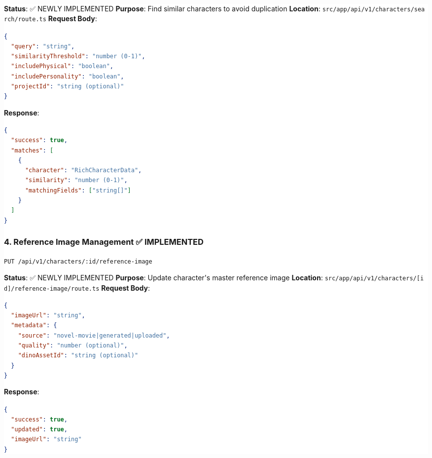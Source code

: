 **Status**: ✅ NEWLY IMPLEMENTED
**Purpose**: Find similar characters to avoid duplication
**Location**: `src/app/api/v1/characters/search/route.ts`
**Request Body**:
```json
{
  "query": "string",
  "similarityThreshold": "number (0-1)",
  "includePhysical": "boolean",
  "includePersonality": "boolean", 
  "projectId": "string (optional)"
}
```

**Response**:
```json
{
  "success": true,
  "matches": [
    {
      "character": "RichCharacterData",
      "similarity": "number (0-1)",
      "matchingFields": ["string[]"]
    }
  ]
}
```

### 4. Reference Image Management ✅ IMPLEMENTED
```http
PUT /api/v1/characters/:id/reference-image
```

**Status**: ✅ NEWLY IMPLEMENTED
**Purpose**: Update character's master reference image
**Location**: `src/app/api/v1/characters/[id]/reference-image/route.ts`
**Request Body**:
```json
{
  "imageUrl": "string",
  "metadata": {
    "source": "novel-movie|generated|uploaded",
    "quality": "number (optional)",
    "dinoAssetId": "string (optional)"
  }
}
```

**Response**:
```json
{
  "success": true,
  "updated": true,
  "imageUrl": "string"
}
```
